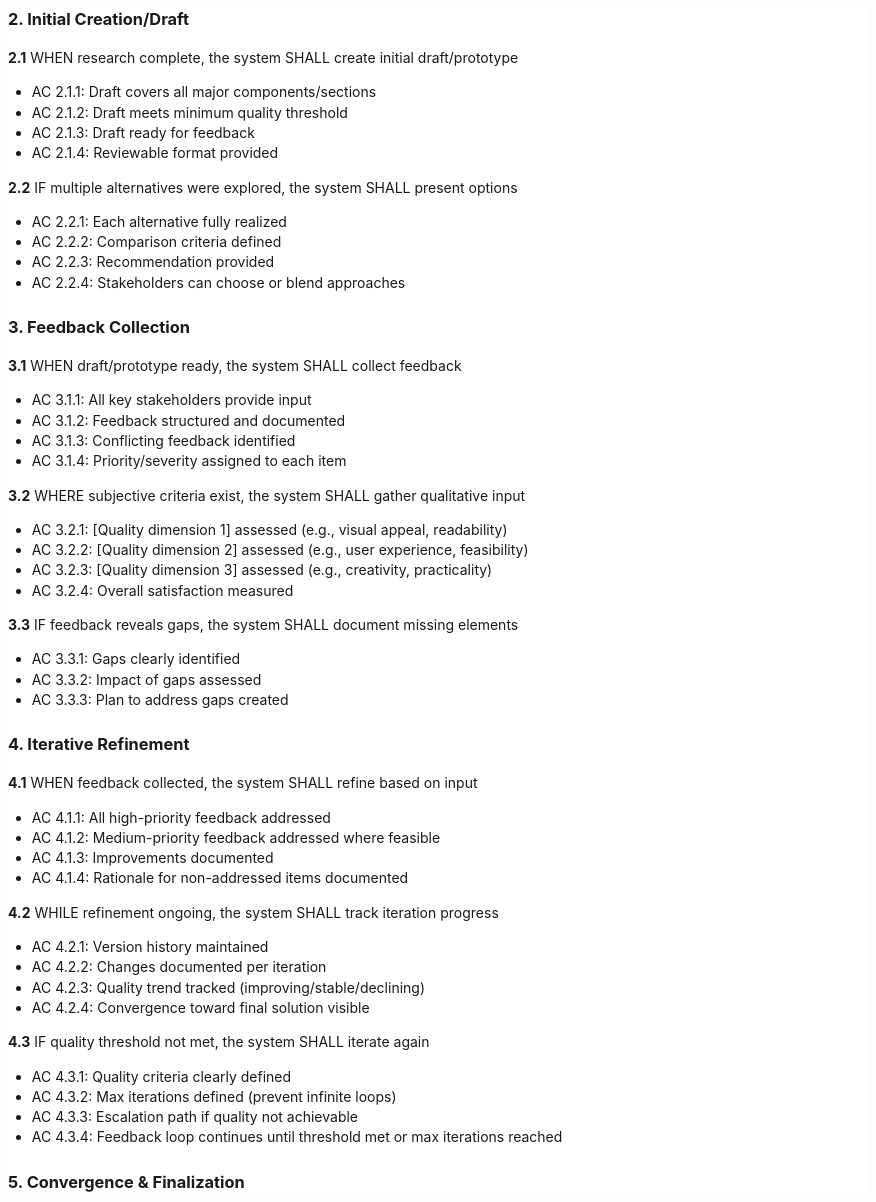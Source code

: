 ### 2. Initial Creation/Draft

**2.1** WHEN research complete, the system SHALL create initial draft/prototype
  - AC 2.1.1: Draft covers all major components/sections
  - AC 2.1.2: Draft meets minimum quality threshold
  - AC 2.1.3: Draft ready for feedback
  - AC 2.1.4: Reviewable format provided

**2.2** IF multiple alternatives were explored, the system SHALL present options
  - AC 2.2.1: Each alternative fully realized
  - AC 2.2.2: Comparison criteria defined
  - AC 2.2.3: Recommendation provided
  - AC 2.2.4: Stakeholders can choose or blend approaches

### 3. Feedback Collection

**3.1** WHEN draft/prototype ready, the system SHALL collect feedback
  - AC 3.1.1: All key stakeholders provide input
  - AC 3.1.2: Feedback structured and documented
  - AC 3.1.3: Conflicting feedback identified
  - AC 3.1.4: Priority/severity assigned to each item

**3.2** WHERE subjective criteria exist, the system SHALL gather qualitative input
  - AC 3.2.1: [Quality dimension 1] assessed (e.g., visual appeal, readability)
  - AC 3.2.2: [Quality dimension 2] assessed (e.g., user experience, feasibility)
  - AC 3.2.3: [Quality dimension 3] assessed (e.g., creativity, practicality)
  - AC 3.2.4: Overall satisfaction measured

**3.3** IF feedback reveals gaps, the system SHALL document missing elements
  - AC 3.3.1: Gaps clearly identified
  - AC 3.3.2: Impact of gaps assessed
  - AC 3.3.3: Plan to address gaps created

### 4. Iterative Refinement

**4.1** WHEN feedback collected, the system SHALL refine based on input
  - AC 4.1.1: All high-priority feedback addressed
  - AC 4.1.2: Medium-priority feedback addressed where feasible
  - AC 4.1.3: Improvements documented
  - AC 4.1.4: Rationale for non-addressed items documented

**4.2** WHILE refinement ongoing, the system SHALL track iteration progress
  - AC 4.2.1: Version history maintained
  - AC 4.2.2: Changes documented per iteration
  - AC 4.2.3: Quality trend tracked (improving/stable/declining)
  - AC 4.2.4: Convergence toward final solution visible

**4.3** IF quality threshold not met, the system SHALL iterate again
  - AC 4.3.1: Quality criteria clearly defined
  - AC 4.3.2: Max iterations defined (prevent infinite loops)
  - AC 4.3.3: Escalation path if quality not achievable
  - AC 4.3.4: Feedback loop continues until threshold met or max iterations reached

### 5. Convergence & Finalization
